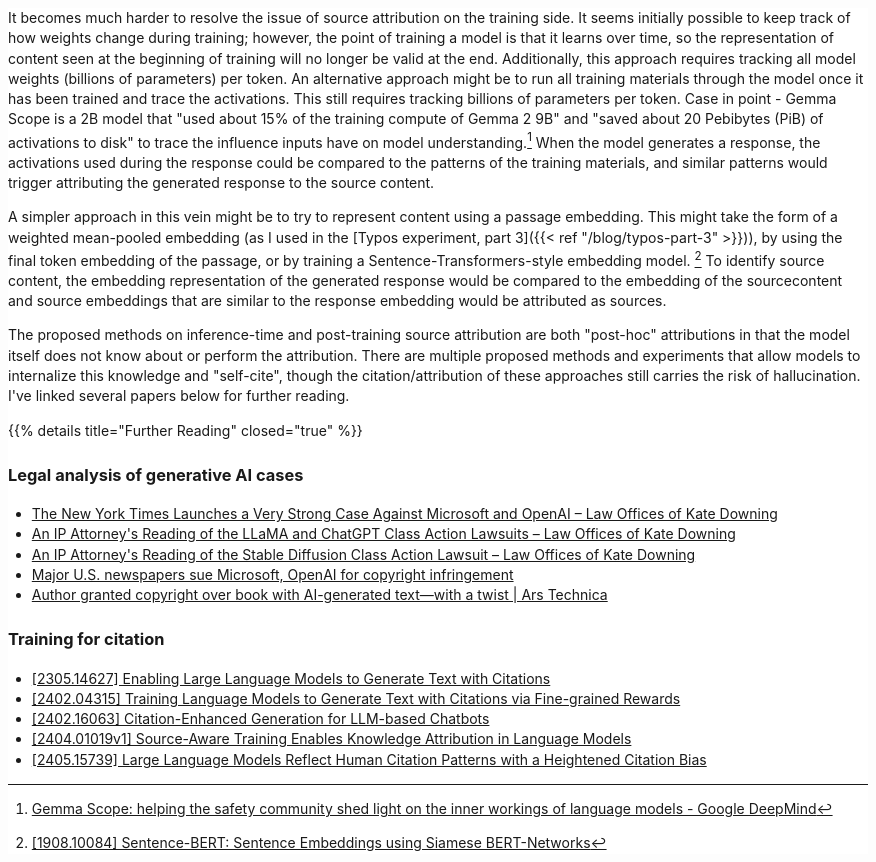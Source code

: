 It becomes much harder to resolve the issue of source attribution on the training side.
It seems initially possible to keep track of how weights change during training;
however, the point of training a model is that it learns over time, so the representation of content seen at the beginning of training will no longer be valid at the end.
Additionally, this approach requires tracking all model weights (billions of parameters) per token.
An alternative approach might be to run all training materials through the model once it has been trained and trace the activations.
This still requires tracking billions of parameters per token.
Case in point - Gemma Scope is a 2B model that "used about 15% of the training compute of Gemma 2 9B" and "saved about 20 Pebibytes (PiB) of activations to disk" to trace the influence inputs have on model understanding.[^gemma-scope]
When the model generates a response, the activations used during the response could be compared to the patterns of the training materials, and similar patterns would trigger attributing the generated response to the source content.

A simpler approach in this vein might be to try to represent content using a passage embedding.
This might take the form of a weighted mean-pooled embedding (as I used in the [Typos experiment, part 3]({{< ref "/blog/typos-part-3" >}})),
by using the final token embedding of the passage, or by training a Sentence-Transformers-style embedding model. [^sentence-transformers]
To identify source content, the embedding representation of the generated response would be compared to the embedding of the sourcecontent and source embeddings that are similar to the response embedding would be attributed as sources.

The proposed methods on inference-time and post-training source attribution are both "post-hoc" attributions in that the model itself does not know about or perform the attribution.
There are multiple proposed methods and experiments that allow models to internalize this knowledge and "self-cite", though the citation/attribution of these approaches still carries the risk of hallucination.
I've linked several papers below for further reading.

{{% details title="Further Reading" closed="true" %}}

### Legal analysis of generative AI cases

- [The New York Times Launches a Very Strong Case Against Microsoft and OpenAI – Law Offices of Kate Downing](https://katedowninglaw.com/2024/01/06/the-new-york-times-launches-a-very-strong-case-against-microsoft-and-openai/)
- [An IP Attorney's Reading of the LLaMA and ChatGPT Class Action Lawsuits – Law Offices of Kate Downing](https://katedowninglaw.com/2023/08/24/an-ip-attorneys-reading-of-the-llama-and-chatgpt-class-action-lawsuits/)
- [An IP Attorney's Reading of the Stable Diffusion Class Action Lawsuit – Law Offices of Kate Downing](https://katedowninglaw.com/2023/01/26/an-ip-attorneys-reading-of-the-stable-diffusion-class-action-lawsuit/)
- [Major U.S. newspapers sue Microsoft, OpenAI for copyright infringement](https://www.axios.com/2024/04/30/microsoft-openai-lawsuit-copyright-newspapers-alden-global)
- [Author granted copyright over book with AI-generated text—with a twist | Ars Technica](https://arstechnica.com/tech-policy/2024/04/author-granted-copyright-over-book-with-ai-generated-text-with-a-twist/)

### Training for citation

- [[2305.14627] Enabling Large Language Models to Generate Text with Citations](https://arxiv.org/abs/2305.14627)
- [[2402.04315] Training Language Models to Generate Text with Citations via Fine-grained Rewards](https://arxiv.org/abs/2402.04315)
- [[2402.16063] Citation-Enhanced Generation for LLM-based Chatbots](https://arxiv.org/abs/2402.16063)
- [[2404.01019v1] Source-Aware Training Enables Knowledge Attribution in Language Models](https://arxiv.org/abs/2404.01019v1)
- [[2405.15739] Large Language Models Reflect Human Citation Patterns with a Heightened Citation Bias](https://arxiv.org/abs/2405.15739)


[^creator]: [Understanding the Creator Economy: A Complete Guide | GRIN](https://grin.co/blog/understanding-the-creator-economy/)
[^knowledge]: [Knowledge Mechanisms in Large Language Models: A Survey and Perspective](https://arxiv.org/abs/2407.15017)
[^memorization]: [Demystifying Verbatim Memorization in Large Language Models](https://arxiv.org/abs/2407.17817)
[^gemma2]: [[2408.00118] Gemma 2: Improving Open Language Models at a Practical Size](https://arxiv.org/abs/2408.00118)
[^profit-sharing]: [AI search engine accused of plagiarism announces publisher revenue-sharing plan | Ars Technica](https://arstechnica.com/information-technology/2024/07/ai-search-engine-accused-of-plagiarism-announces-publisher-revenue-sharing-plan/)
[^gemma-scope]: [Gemma Scope: helping the safety community shed light on the inner workings of language models - Google DeepMind](https://deepmind.google/discover/blog/gemma-scope-helping-the-safety-community-shed-light-on-the-inner-workings-of-language-models/)
[^sentence-transformers]: [[1908.10084] Sentence-BERT: Sentence Embeddings using Siamese BERT-Networks](https://arxiv.org/abs/1908.10084)